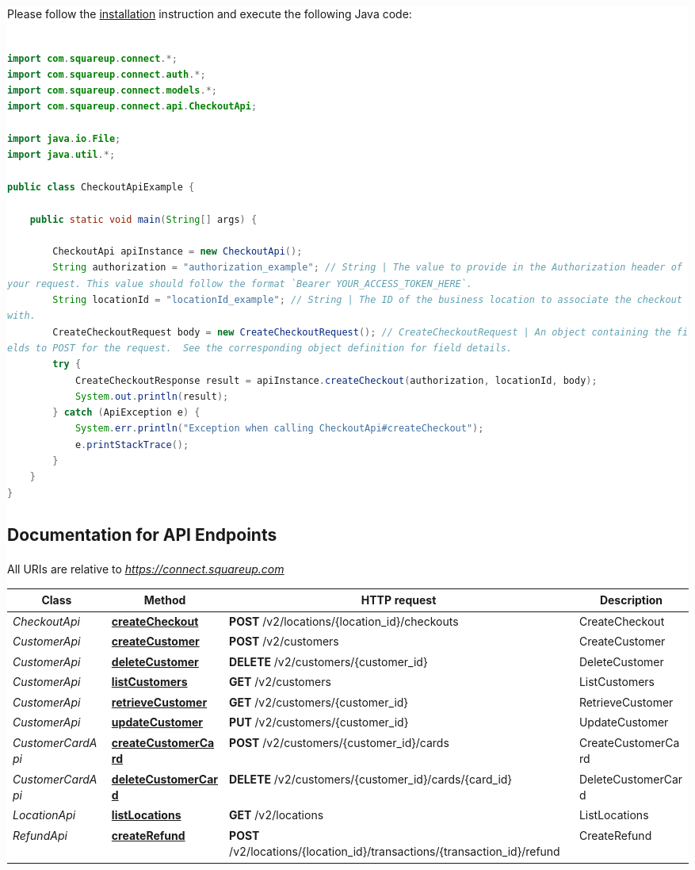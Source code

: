 Please follow the [installation](#installation) instruction and execute the following Java code:

```java

import com.squareup.connect.*;
import com.squareup.connect.auth.*;
import com.squareup.connect.models.*;
import com.squareup.connect.api.CheckoutApi;

import java.io.File;
import java.util.*;

public class CheckoutApiExample {

    public static void main(String[] args) {
        
        CheckoutApi apiInstance = new CheckoutApi();
        String authorization = "authorization_example"; // String | The value to provide in the Authorization header of your request. This value should follow the format `Bearer YOUR_ACCESS_TOKEN_HERE`.
        String locationId = "locationId_example"; // String | The ID of the business location to associate the checkout with.
        CreateCheckoutRequest body = new CreateCheckoutRequest(); // CreateCheckoutRequest | An object containing the fields to POST for the request.  See the corresponding object definition for field details.
        try {
            CreateCheckoutResponse result = apiInstance.createCheckout(authorization, locationId, body);
            System.out.println(result);
        } catch (ApiException e) {
            System.err.println("Exception when calling CheckoutApi#createCheckout");
            e.printStackTrace();
        }
    }
}

```

## Documentation for API Endpoints

All URIs are relative to *https://connect.squareup.com*

Class | Method | HTTP request | Description
------------ | ------------- | ------------- | -------------
*CheckoutApi* | [**createCheckout**](docs/CheckoutApi.md#createCheckout) | **POST** /v2/locations/{location_id}/checkouts | CreateCheckout
*CustomerApi* | [**createCustomer**](docs/CustomerApi.md#createCustomer) | **POST** /v2/customers | CreateCustomer
*CustomerApi* | [**deleteCustomer**](docs/CustomerApi.md#deleteCustomer) | **DELETE** /v2/customers/{customer_id} | DeleteCustomer
*CustomerApi* | [**listCustomers**](docs/CustomerApi.md#listCustomers) | **GET** /v2/customers | ListCustomers
*CustomerApi* | [**retrieveCustomer**](docs/CustomerApi.md#retrieveCustomer) | **GET** /v2/customers/{customer_id} | RetrieveCustomer
*CustomerApi* | [**updateCustomer**](docs/CustomerApi.md#updateCustomer) | **PUT** /v2/customers/{customer_id} | UpdateCustomer
*CustomerCardApi* | [**createCustomerCard**](docs/CustomerCardApi.md#createCustomerCard) | **POST** /v2/customers/{customer_id}/cards | CreateCustomerCard
*CustomerCardApi* | [**deleteCustomerCard**](docs/CustomerCardApi.md#deleteCustomerCard) | **DELETE** /v2/customers/{customer_id}/cards/{card_id} | DeleteCustomerCard
*LocationApi* | [**listLocations**](docs/LocationApi.md#listLocations) | **GET** /v2/locations | ListLocations
*RefundApi* | [**createRefund**](docs/RefundApi.md#createRefund) | **POST** /v2/locations/{location_id}/transactions/{transaction_id}/refund | CreateRefund